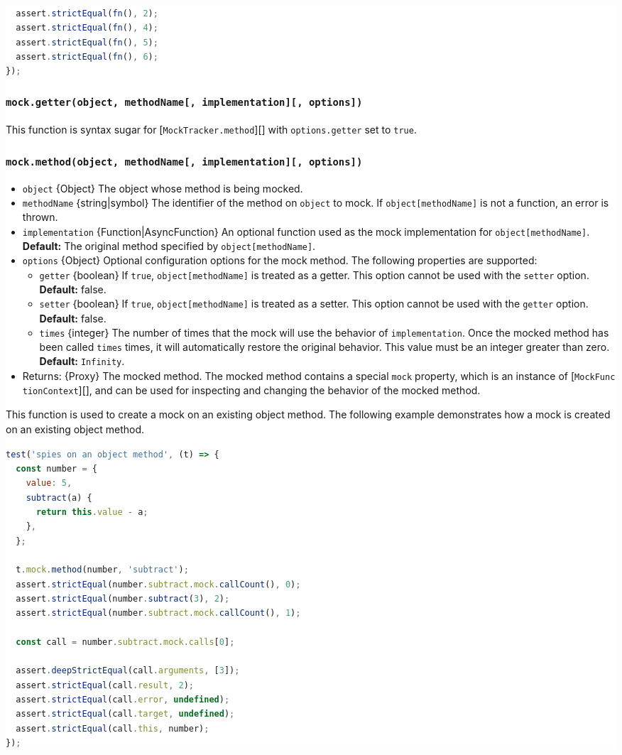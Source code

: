 ```js
  assert.strictEqual(fn(), 2);
  assert.strictEqual(fn(), 4);
  assert.strictEqual(fn(), 5);
  assert.strictEqual(fn(), 6);
});
```

### `mock.getter(object, methodName[, implementation][, options])`



This function is syntax sugar for [`MockTracker.method`][] with `options.getter`
set to `true`.

### `mock.method(object, methodName[, implementation][, options])`



* `object` {Object} The object whose method is being mocked.
* `methodName` {string|symbol} The identifier of the method on `object` to mock.
  If `object[methodName]` is not a function, an error is thrown.
* `implementation` {Function|AsyncFunction} An optional function used as the
  mock implementation for `object[methodName]`. **Default:** The original method
  specified by `object[methodName]`.
* `options` {Object} Optional configuration options for the mock method. The
  following properties are supported:
  * `getter` {boolean} If `true`, `object[methodName]` is treated as a getter.
    This option cannot be used with the `setter` option. **Default:** false.
  * `setter` {boolean} If `true`, `object[methodName]` is treated as a setter.
    This option cannot be used with the `getter` option. **Default:** false.
  * `times` {integer} The number of times that the mock will use the behavior of
    `implementation`. Once the mocked method has been called `times` times, it
    will automatically restore the original behavior. This value must be an
    integer greater than zero. **Default:** `Infinity`.
* Returns: {Proxy} The mocked method. The mocked method contains a special
  `mock` property, which is an instance of [`MockFunctionContext`][], and can
  be used for inspecting and changing the behavior of the mocked method.

This function is used to create a mock on an existing object method. The
following example demonstrates how a mock is created on an existing object
method.

```js
test('spies on an object method', (t) => {
  const number = {
    value: 5,
    subtract(a) {
      return this.value - a;
    },
  };

  t.mock.method(number, 'subtract');
  assert.strictEqual(number.subtract.mock.callCount(), 0);
  assert.strictEqual(number.subtract(3), 2);
  assert.strictEqual(number.subtract.mock.callCount(), 1);

  const call = number.subtract.mock.calls[0];

  assert.deepStrictEqual(call.arguments, [3]);
  assert.strictEqual(call.result, 2);
  assert.strictEqual(call.error, undefined);
  assert.strictEqual(call.target, undefined);
  assert.strictEqual(call.this, number);
});
```